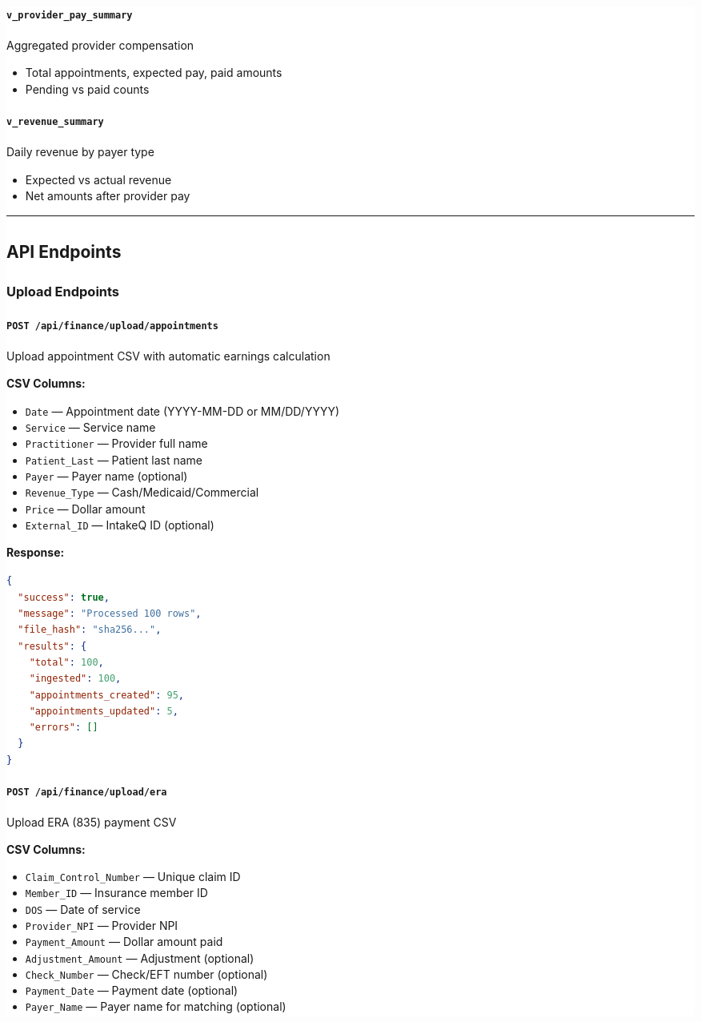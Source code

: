 #### `v_provider_pay_summary`
Aggregated provider compensation
- Total appointments, expected pay, paid amounts
- Pending vs paid counts

#### `v_revenue_summary`
Daily revenue by payer type
- Expected vs actual revenue
- Net amounts after provider pay

---

## API Endpoints

### Upload Endpoints

#### `POST /api/finance/upload/appointments`
Upload appointment CSV with automatic earnings calculation

**CSV Columns:**
- `Date` — Appointment date (YYYY-MM-DD or MM/DD/YYYY)
- `Service` — Service name
- `Practitioner` — Provider full name
- `Patient_Last` — Patient last name
- `Payer` — Payer name (optional)
- `Revenue_Type` — Cash/Medicaid/Commercial
- `Price` — Dollar amount
- `External_ID` — IntakeQ ID (optional)

**Response:**
```json
{
  "success": true,
  "message": "Processed 100 rows",
  "file_hash": "sha256...",
  "results": {
    "total": 100,
    "ingested": 100,
    "appointments_created": 95,
    "appointments_updated": 5,
    "errors": []
  }
}
```

#### `POST /api/finance/upload/era`
Upload ERA (835) payment CSV

**CSV Columns:**
- `Claim_Control_Number` — Unique claim ID
- `Member_ID` — Insurance member ID
- `DOS` — Date of service
- `Provider_NPI` — Provider NPI
- `Payment_Amount` — Dollar amount paid
- `Adjustment_Amount` — Adjustment (optional)
- `Check_Number` — Check/EFT number (optional)
- `Payment_Date` — Payment date (optional)
- `Payer_Name` — Payer name for matching (optional)
